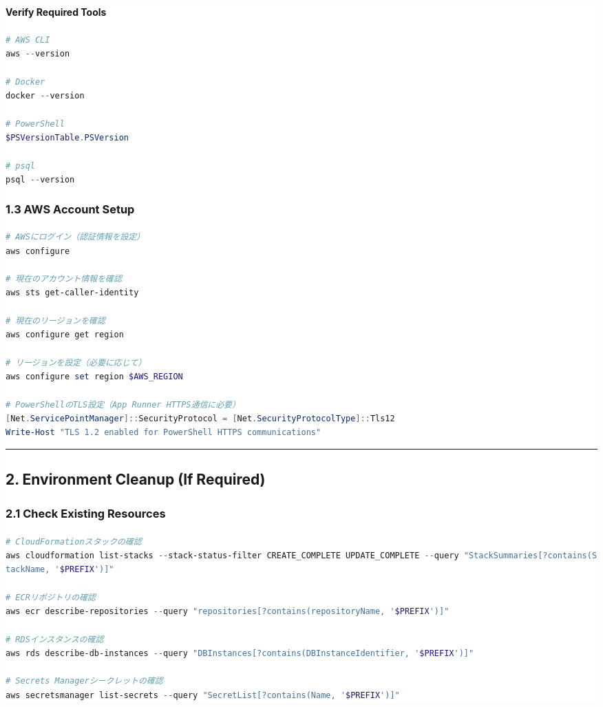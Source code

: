 #### Verify Required Tools
```powershell
# AWS CLI
aws --version

# Docker
docker --version

# PowerShell
$PSVersionTable.PSVersion

# psql
psql --version
```

### 1.3 AWS Account Setup

```powershell
# AWSにログイン（認証情報を設定）
aws configure

# 現在のアカウント情報を確認
aws sts get-caller-identity

# 現在のリージョンを確認
aws configure get region

# リージョンを設定（必要に応じて）
aws configure set region $AWS_REGION

# PowerShellのTLS設定（App Runner HTTPS通信に必要）
[Net.ServicePointManager]::SecurityProtocol = [Net.SecurityProtocolType]::Tls12
Write-Host "TLS 1.2 enabled for PowerShell HTTPS communications"
```

---

## 2. Environment Cleanup (If Required)

### 2.1 Check Existing Resources

```powershell
# CloudFormationスタックの確認
aws cloudformation list-stacks --stack-status-filter CREATE_COMPLETE UPDATE_COMPLETE --query "StackSummaries[?contains(StackName, '$PREFIX')]"

# ECRリポジトリの確認
aws ecr describe-repositories --query "repositories[?contains(repositoryName, '$PREFIX')]"

# RDSインスタンスの確認
aws rds describe-db-instances --query "DBInstances[?contains(DBInstanceIdentifier, '$PREFIX')]"

# Secrets Managerシークレットの確認
aws secretsmanager list-secrets --query "SecretList[?contains(Name, '$PREFIX')]"
```
